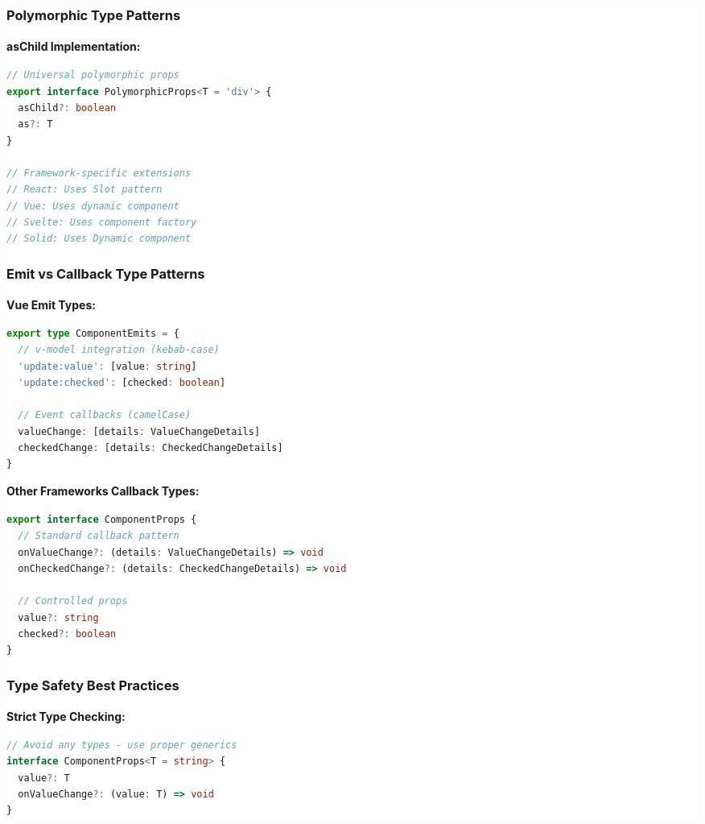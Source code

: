 ### Polymorphic Type Patterns

**asChild Implementation:**

```ts
// Universal polymorphic props
export interface PolymorphicProps<T = 'div'> {
  asChild?: boolean
  as?: T
}

// Framework-specific extensions
// React: Uses Slot pattern
// Vue: Uses dynamic component
// Svelte: Uses component factory
// Solid: Uses Dynamic component
```

### Emit vs Callback Type Patterns

**Vue Emit Types:**

```ts
export type ComponentEmits = {
  // v-model integration (kebab-case)
  'update:value': [value: string]
  'update:checked': [checked: boolean]

  // Event callbacks (camelCase)
  valueChange: [details: ValueChangeDetails]
  checkedChange: [details: CheckedChangeDetails]
}
```

**Other Frameworks Callback Types:**

```ts
export interface ComponentProps {
  // Standard callback pattern
  onValueChange?: (details: ValueChangeDetails) => void
  onCheckedChange?: (details: CheckedChangeDetails) => void

  // Controlled props
  value?: string
  checked?: boolean
}
```

### Type Safety Best Practices

**Strict Type Checking:**

```ts
// Avoid any types - use proper generics
interface ComponentProps<T = string> {
  value?: T
  onValueChange?: (value: T) => void
}
```
